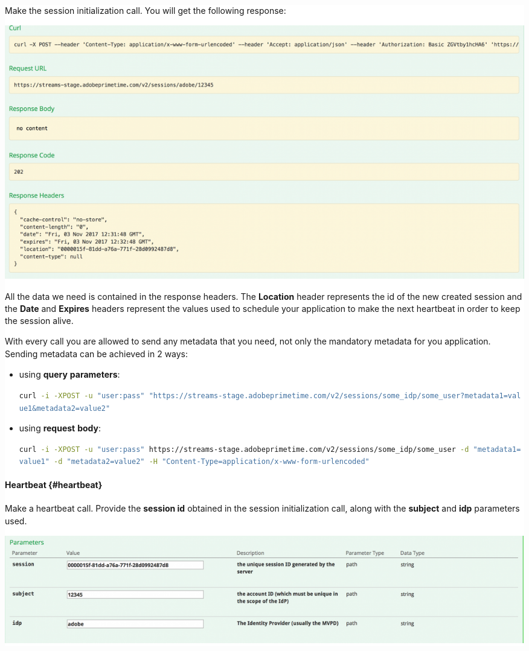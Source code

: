 Make the session initialization call. You will get the following response:

                                          
![](assets/session-init-result-first-app.png)


All the data we need is contained in the response headers. The **Location** header represents the id of the new created session and the **Date** and **Expires** headers represent the values used to schedule your application to make the next heartbeat in order to keep the session alive.

With every call you are allowed to send any metadata that you need, not only the mandatory metadata for you application. Sending metadata can be achieved in 2 ways:
* using **query** **parameters**:

  ```sh
  curl -i -XPOST -u "user:pass" "https://streams-stage.adobeprimetime.com/v2/sessions/some_idp/some_user?metadata1=value1&metadata2=value2"
  ```
  
* using **request** **body**:

  ```sh
  curl -i -XPOST -u "user:pass" https://streams-stage.adobeprimetime.com/v2/sessions/some_idp/some_user -d "metadata1=value1" -d "metadata2=value2" -H "Content-Type=application/x-www-form-urlencoded"
  ```

#### Heartbeat {#heartbeat} 

Make a heartbeat call. Provide the **session id** obtained in the session initialization call, along with the **subject** and **idp** parameters used.

![](assets/heartbeat.png)
